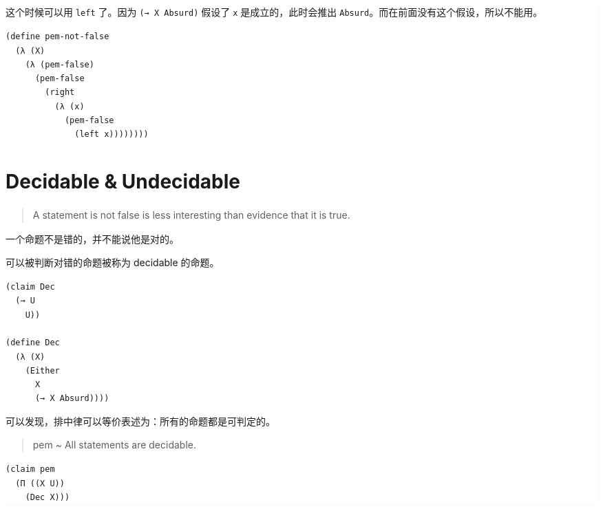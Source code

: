 这个时候可以用 `left` 了。因为 `(→ X Absurd)` 假设了 `x` 是成立的，此时会推出 `Absurd`。而在前面没有这个假设，所以不能用。

```lisp
(define pem-not-false
  (λ (X)
    (λ (pem-false)
      (pem-false
        (right
          (λ (x)
            (pem-false
              (left x))))))))
```

# Decidable & Undecidable

> A statement is not false is less interesting than evidence that it is true.

一个命题不是错的，并不能说他是对的。

可以被判断对错的命题被称为 decidable 的命题。

```lisp
(claim Dec
  (→ U
    U))

(define Dec
  (λ (X)
    (Either
      X
      (→ X Absurd))))
```

可以发现，排中律可以等价表述为：所有的命题都是可判定的。

> pem ~ All statements are decidable.

```lisp
(claim pem
  (Π ((X U))
    (Dec X)))
```